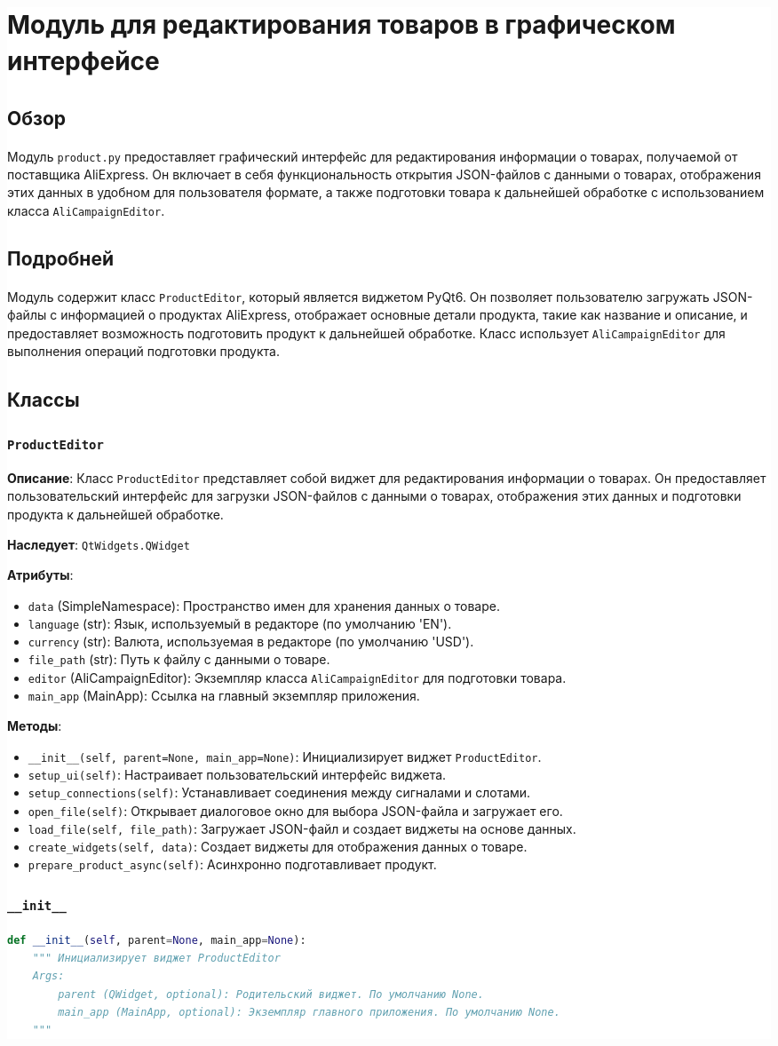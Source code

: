 # Модуль для редактирования товаров в графическом интерфейсе

## Обзор

Модуль `product.py` предоставляет графический интерфейс для редактирования информации о товарах, получаемой от поставщика AliExpress. Он включает в себя функциональность открытия JSON-файлов с данными о товарах, отображения этих данных в удобном для пользователя формате, а также подготовки товара к дальнейшей обработке с использованием класса `AliCampaignEditor`.

## Подробней

Модуль содержит класс `ProductEditor`, который является виджетом PyQt6. Он позволяет пользователю загружать JSON-файлы с информацией о продуктах AliExpress, отображает основные детали продукта, такие как название и описание, и предоставляет возможность подготовить продукт к дальнейшей обработке. Класс использует `AliCampaignEditor` для выполнения операций подготовки продукта.

## Классы

### `ProductEditor`

**Описание**: Класс `ProductEditor` представляет собой виджет для редактирования информации о товарах. Он предоставляет пользовательский интерфейс для загрузки JSON-файлов с данными о товарах, отображения этих данных и подготовки продукта к дальнейшей обработке.

**Наследует**: `QtWidgets.QWidget`

**Атрибуты**:

-   `data` (SimpleNamespace): Пространство имен для хранения данных о товаре.
-   `language` (str): Язык, используемый в редакторе (по умолчанию 'EN').
-   `currency` (str): Валюта, используемая в редакторе (по умолчанию 'USD').
-   `file_path` (str): Путь к файлу с данными о товаре.
-   `editor` (AliCampaignEditor): Экземпляр класса `AliCampaignEditor` для подготовки товара.
-   `main_app` (MainApp): Ссылка на главный экземпляр приложения.

**Методы**:

-   `__init__(self, parent=None, main_app=None)`: Инициализирует виджет `ProductEditor`.
-   `setup_ui(self)`: Настраивает пользовательский интерфейс виджета.
-   `setup_connections(self)`: Устанавливает соединения между сигналами и слотами.
-   `open_file(self)`: Открывает диалоговое окно для выбора JSON-файла и загружает его.
-   `load_file(self, file_path)`: Загружает JSON-файл и создает виджеты на основе данных.
-   `create_widgets(self, data)`: Создает виджеты для отображения данных о товаре.
-   `prepare_product_async(self)`: Асинхронно подготавливает продукт.

### `__init__`

```python
def __init__(self, parent=None, main_app=None):
    """ Инициализирует виджет ProductEditor 
    Args:
        parent (QWidget, optional): Родительский виджет. По умолчанию None.
        main_app (MainApp, optional): Экземпляр главного приложения. По умолчанию None.
    """
```
